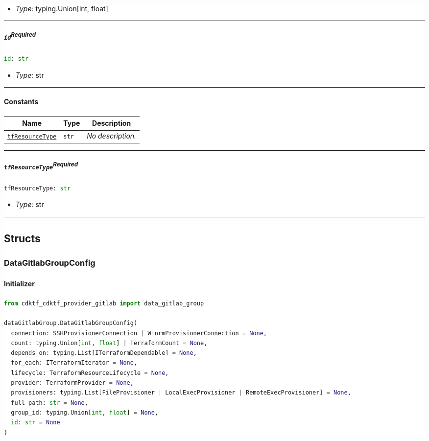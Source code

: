 - *Type:* typing.Union[int, float]

---

##### `id`<sup>Required</sup> <a name="id" id="@cdktf/provider-gitlab.dataGitlabGroup.DataGitlabGroup.property.id"></a>

```python
id: str
```

- *Type:* str

---

#### Constants <a name="Constants" id="Constants"></a>

| **Name** | **Type** | **Description** |
| --- | --- | --- |
| <code><a href="#@cdktf/provider-gitlab.dataGitlabGroup.DataGitlabGroup.property.tfResourceType">tfResourceType</a></code> | <code>str</code> | *No description.* |

---

##### `tfResourceType`<sup>Required</sup> <a name="tfResourceType" id="@cdktf/provider-gitlab.dataGitlabGroup.DataGitlabGroup.property.tfResourceType"></a>

```python
tfResourceType: str
```

- *Type:* str

---

## Structs <a name="Structs" id="Structs"></a>

### DataGitlabGroupConfig <a name="DataGitlabGroupConfig" id="@cdktf/provider-gitlab.dataGitlabGroup.DataGitlabGroupConfig"></a>

#### Initializer <a name="Initializer" id="@cdktf/provider-gitlab.dataGitlabGroup.DataGitlabGroupConfig.Initializer"></a>

```python
from cdktf_cdktf_provider_gitlab import data_gitlab_group

dataGitlabGroup.DataGitlabGroupConfig(
  connection: SSHProvisionerConnection | WinrmProvisionerConnection = None,
  count: typing.Union[int, float] | TerraformCount = None,
  depends_on: typing.List[ITerraformDependable] = None,
  for_each: ITerraformIterator = None,
  lifecycle: TerraformResourceLifecycle = None,
  provider: TerraformProvider = None,
  provisioners: typing.List[FileProvisioner | LocalExecProvisioner | RemoteExecProvisioner] = None,
  full_path: str = None,
  group_id: typing.Union[int, float] = None,
  id: str = None
)
```
